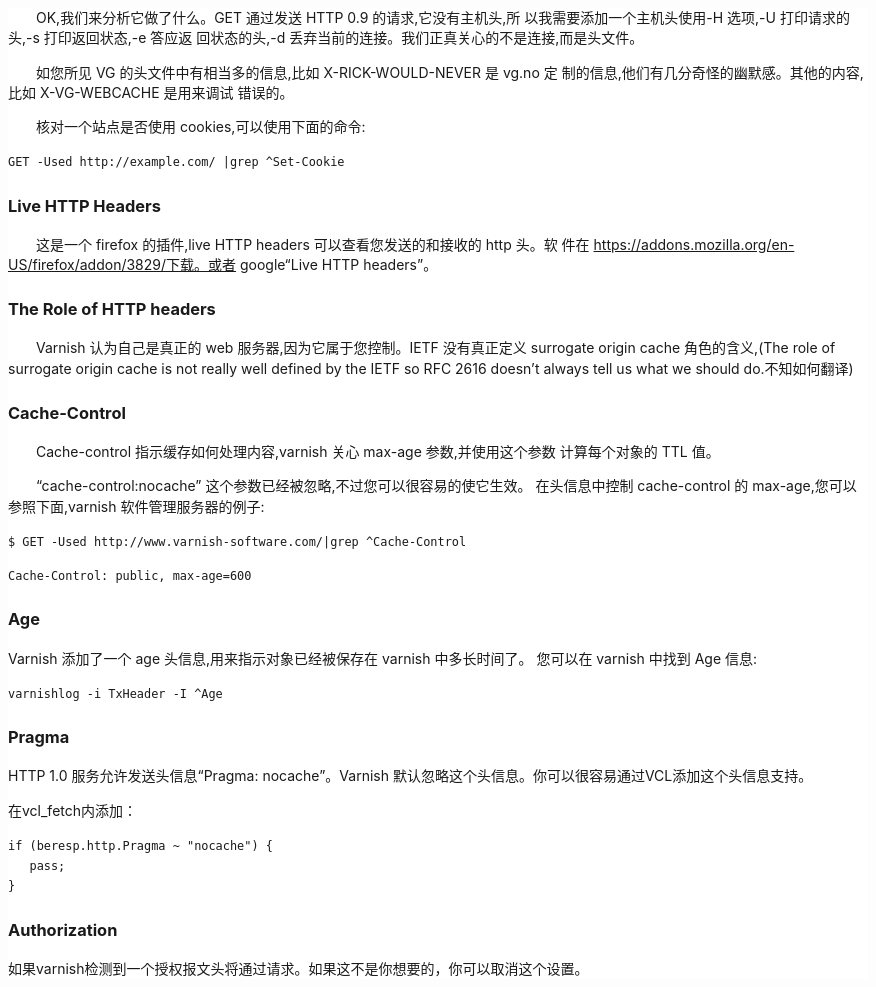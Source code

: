 ```
```

&emsp;&emsp;OK,我们来分析它做了什么。GET 通过发送 HTTP 0.9 的请求,它没有主机头,所 以我需要添加一个主机头使用-H 选项,-U 打印请求的头,-s 打印返回状态,-e 答应返 回状态的头,-d 丢弃当前的连接。我们正真关心的不是连接,而是头文件。

&emsp;&emsp;如您所见 VG 的头文件中有相当多的信息,比如 X-RICK-WOULD-NEVER 是 vg.no 定 制的信息,他们有几分奇怪的幽默感。其他的内容,比如 X-VG-WEBCACHE 是用来调试 错误的。

&emsp;&emsp;核对一个站点是否使用 cookies,可以使用下面的命令:

`GET -Used http://example.com/ |grep ^Set-Cookie`


### Live HTTP Headers

&emsp;&emsp;这是一个 firefox 的插件,live HTTP headers 可以查看您发送的和接收的 http 头。软 件在 https://addons.mozilla.org/en-US/firefox/addon/3829/下载。或者 google“Live HTTP headers”。
### The Role of HTTP headers

&emsp;&emsp;Varnish 认为自己是真正的 web 服务器,因为它属于您控制。IETF 没有真正定义 surrogate origin cache 角色的含义,(The role of surrogate origin cache is not really well defined by the IETF so RFC 2616 doesn’t always tell us what we should do.不知如何翻译) 

### Cache-Control
&emsp;&emsp;Cache-control 指示缓存如何处理内容,varnish 关心 max-age 参数,并使用这个参数 计算每个对象的 TTL 值。

&emsp;&emsp;“cache-control:nocache” 这个参数已经被忽略,不过您可以很容易的使它生效。
在头信息中控制 cache-control 的 max-age,您可以参照下面,varnish 软件管理服务器的例子:


`$ GET -Used http://www.varnish-software.com/|grep ^Cache-Control`

`Cache-Control: public, max-age=600`


### Age
Varnish 添加了一个 age 头信息,用来指示对象已经被保存在 varnish 中多长时间了。 您可以在 varnish 中找到 Age 信息:

`varnishlog -i TxHeader -I ^Age`

### Pragma

HTTP 1.0 服务允许发送头信息“Pragma: nocache”。Varnish 默认忽略这个头信息。你可以很容易通过VCL添加这个头信息支持。

在vcl_fetch内添加：

```
if (beresp.http.Pragma ~ "nocache") {
   pass;
}
```

### Authorization

如果varnish检测到一个授权报文头将通过请求。如果这不是你想要的，你可以取消这个设置。

